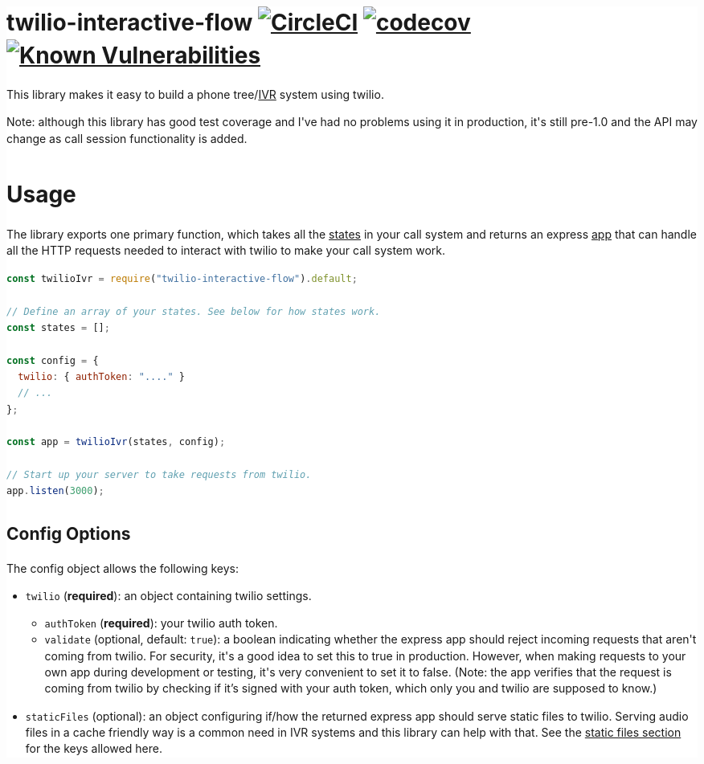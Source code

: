 # twilio-interactive-flow [![CircleCI](https://circleci.com/gh/ethanresnick/twilio-ivr.svg?style=svg)](https://circleci.com/gh/ethanresnick/twilio-ivr) [![codecov](https://codecov.io/gh/ethanresnick/twilio-ivr/branch/master/graph/badge.svg)](https://codecov.io/gh/ethanresnick/twilio-ivr) [![Known Vulnerabilities](https://snyk.io/test/github/ethanresnick/twilio-ivr/badge.svg)](https://snyk.io/test/github/ethanresnick/twilio-ivr)

This library makes it easy to build a phone tree/[IVR](https://en.wikipedia.org/wiki/Interactive_voice_response) system using twilio.

Note: although this library has good test coverage and I've had no problems using it in production, it's still pre-1.0 and the API may change as call session functionality is added.

# Usage

The library exports one primary function, which takes all the [states](#states) in your call system and returns an express [app](http://expressjs.com/en/4x/api.html#app) that can handle all the HTTP requests needed to interact with twilio to make your call system work.

```js
const twilioIvr = require("twilio-interactive-flow").default;

// Define an array of your states. See below for how states work.
const states = [];

const config = {
  twilio: { authToken: "...." }
  // ...
};

const app = twilioIvr(states, config);

// Start up your server to take requests from twilio.
app.listen(3000);
```

## Config Options

The config object allows the following keys:

* `twilio` (**required**): an object containing twilio settings.
  * `authToken` (**required**): your twilio auth token.
  * `validate` (optional, default: `true`): a boolean indicating whether the express app should reject incoming requests that aren't coming from twilio. For security, it's a good idea to set this to true in production. However, when making requests to your own app during development or testing, it's very convenient to set it to false. (Note: the app verifies that the request is coming from twilio by checking if it’s signed with your auth token, which only you and twilio are supposed to know.)

* `staticFiles` (optional): an object configuring if/how the returned express app should serve static files to twilio. Serving audio files in a cache friendly way is a common need in IVR systems and this library can help with that. See the [static files section](#static-files-config) for the keys allowed here.
